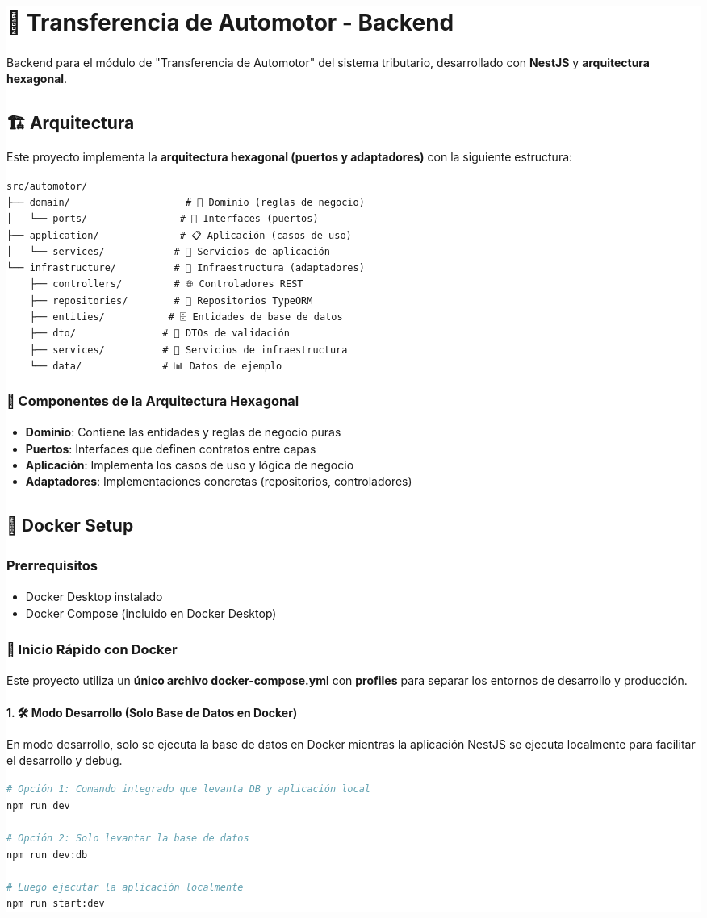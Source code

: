 # 🚗 Transferencia de Automotor - Backend

Backend para el módulo de "Transferencia de Automotor" del sistema tributario, desarrollado con **NestJS** y **arquitectura hexagonal**.

## 🏗️ Arquitectura

Este proyecto implementa la **arquitectura hexagonal (puertos y adaptadores)** con la siguiente estructura:

```
src/automotor/
├── domain/                    # 🧠 Dominio (reglas de negocio)
│   └── ports/                # 🔌 Interfaces (puertos)
├── application/              # 📋 Aplicación (casos de uso)
│   └── services/            # 🎯 Servicios de aplicación
└── infrastructure/          # 🔧 Infraestructura (adaptadores)
    ├── controllers/         # 🌐 Controladores REST
    ├── repositories/        # 💾 Repositorios TypeORM
    ├── entities/           # 🗄️ Entidades de base de datos
    ├── dto/               # 📝 DTOs de validación
    ├── services/          # 🔧 Servicios de infraestructura
    └── data/              # 📊 Datos de ejemplo
```

### 🧩 Componentes de la Arquitectura Hexagonal

- **Dominio**: Contiene las entidades y reglas de negocio puras
- **Puertos**: Interfaces que definen contratos entre capas
- **Aplicación**: Implementa los casos de uso y lógica de negocio
- **Adaptadores**: Implementaciones concretas (repositorios, controladores)

## 🐳 Docker Setup

### Prerrequisitos

- Docker Desktop instalado
- Docker Compose (incluido en Docker Desktop)

### 🚀 Inicio Rápido con Docker

Este proyecto utiliza un **único archivo docker-compose.yml** con **profiles** para separar los entornos de desarrollo y producción.

#### 1. 🛠️ Modo Desarrollo (Solo Base de Datos en Docker)

En modo desarrollo, solo se ejecuta la base de datos en Docker mientras la aplicación NestJS se ejecuta localmente para facilitar el desarrollo y debug.

```bash
# Opción 1: Comando integrado que levanta DB y aplicación local
npm run dev

# Opción 2: Solo levantar la base de datos
npm run dev:db

# Luego ejecutar la aplicación localmente
npm run start:dev
```

